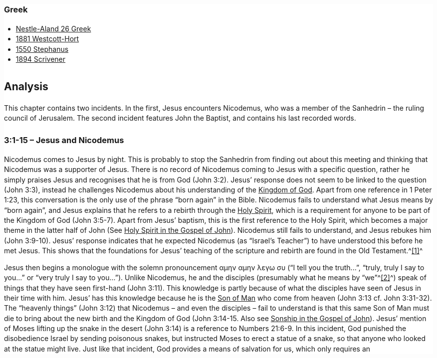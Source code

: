 ### Greek

-   [Nestle-Aland 26 Greek](http://www.zhubert.com/bible?source=greek&verseref=%7B%7B%7Bbook%7D%7D%7D+%7B%7B%7Bchapter%7D%7D%7D)
-   [1881 Westcott-Hort](http://www.biblegateway.com/passage/?search=%7B%7B%7Bbook%7D%7D%7D%20%7B%7B%7Bchapter%7D%7D%7D&version=68)
-   [1550 Stephanus](http://www.biblegateway.com/passage/?search=%7B%7B%7Bbook%7D%7D%7D%20%7B%7B%7Bchapter%7D%7D%7D&version=69)
-   [1894 Scrivener](http://www.biblegateway.com/passage/?search=%7B%7B%7Bbook%7D%7D%7D%20%7B%7B%7Bchapter%7D%7D%7D&version=70)

## Analysis

This chapter contains two incidents. In the first, Jesus encounters
Nicodemus, who was a member of the Sanhedrin – the ruling council
of Jerusalem. The second incident features John the Baptist, and
contains his last recorded words.

### 3:1-15 – Jesus and Nicodemus

Nicodemus comes to Jesus by night. This is probably to stop the
Sanhedrin from finding out about this meeting and thinking that
Nicodemus was a supporter of Jesus. There is no record of Nicodemus
coming to Jesus with a specific question, rather he simply praises
Jesus and recognises that he is from God (John 3:2). Jesus’
response does not seem to be linked to the question (John 3:3),
instead he challenges Nicodemus about his understanding of the
[Kingdom of God](Kingdom_of_God "Kingdom of God"). Apart from one
reference in 1 Peter 1:23, this conversation is the only use of the
phrase “born again” in the Bible. Nicodemus fails to understand
what Jesus means by “born again”, and Jesus explains that he refers
to a rebirth through the [Holy Spirit](Holy_Spirit "Holy Spirit"),
which is a requirement for anyone to be part of the Kingdom of God
(John 3:5-7). Apart from Jesus’ baptism, this is the first
reference to the Holy Spirit, which becomes a major theme in the
latter half of John (See
[Holy Spirit in the Gospel of John](index.php?title=Holy_Spirit_in_the_Gospel_of_John&action=edit&redlink=1 "Holy Spirit in the Gospel of John (page does not exist)")).
Nicodemus still fails to understand, and Jesus rebukes him (John
3:9-10). Jesus’ response indicates that he expected Nicodemus (as
“Israel’s Teacher”) to have understood this before he met Jesus.
This shows that the foundations for Jesus’ teaching of the
scripture and rebirth are found in the Old
Testament.^[[1]](#note-0)^

Jesus then begins a monologue with the solemn pronouncement αμην
αμην λεγω συ (“I tell you the truth...”, “truly, truly I say to
you...” or “very truly I say to you...”). Unlike Nicodemus, he and
the disciples (presumably what he means by “we”^[[2]](#note-1)^)
speak of things that they have seen first-hand (John 3:11). This
knowledge is partly because of what the disciples have seen of
Jesus in their time with him. Jesus’ has this knowledge because he
is the [Son of Man](Son_of_Man "Son of Man") who come from heaven
(John 3:13 cf. John 3:31-32). The “heavenly things” (John 3:12)
that Nicodemus – and even the disciples – fail to understand is
that this same Son of Man must die to bring about the new birth and
the Kingdom of God (John 3:14-15. Also see
[Sonship in the Gospel of John](Sonship_in_the_Gospel_of_John "Sonship in the Gospel of John")).
Jesus’ mention of Moses lifting up the snake in the desert (John
3:14) is a reference to Numbers 21:6-9. In this incident, God
punished the disobedience Israel by sending poisonous snakes, but
instructed Moses to erect a statue of a snake, so that anyone who
looked at the statue might live. Just like that incident, God
provides a means of salvation for us, which only requires an